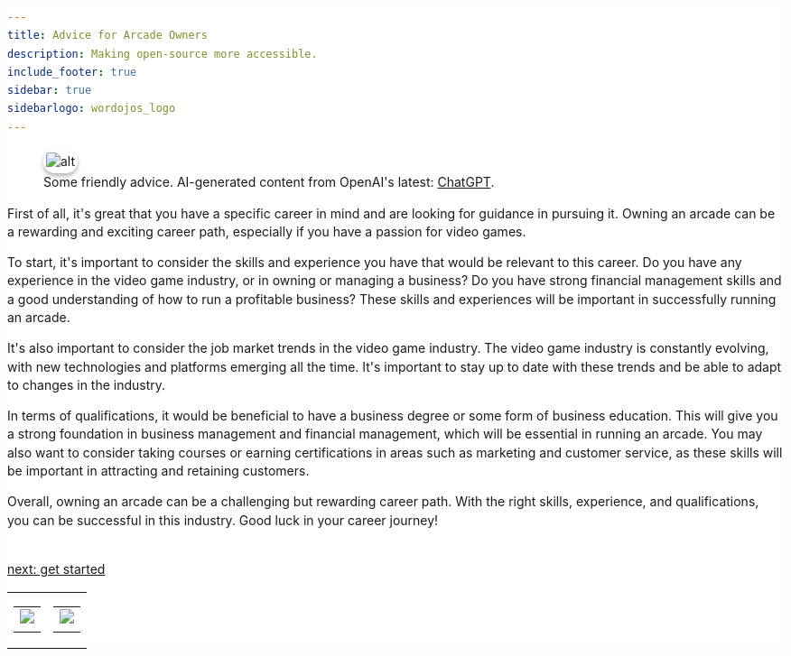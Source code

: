 ```yaml
---
title: Advice for Arcade Owners
description: Making open-source more accessible.
include_footer: true
sidebar: true
sidebarlogo: wordojos_logo
---
```

<figure>
    <img src='/uploads/no-fear.jpg' style="width: 90%;height: 90%;padding: 3px; box-shadow: 0 3px 5px rgba(0,0,0,.3);border-radius: 25px;overflow: hidden;border: none;" align="middle"; alt='alt'; alt='firecracker';/>
    <figcaption>Some friendly advice.  AI-generated content from OpenAI's latest: <a href="https://openai.com/blog/chatgpt/" >ChatGPT</a>.</figcaption>
</figure>
<p>
First of all, it's great that you have a specific career in mind and are looking for guidance in pursuing it. Owning an arcade can be a rewarding and exciting career path, especially if you have a passion for video games.

To start, it's important to consider the skills and experience you have that would be relevant to this career. Do you have any experience in the video game industry, or in owning or managing a business? Do you have strong financial management skills and a good understanding of how to run a profitable business? These skills and experiences will be important in successfully running an arcade.

It's also important to consider the job market trends in the video game industry. The video game industry is constantly evolving, with new technologies and platforms emerging all the time. It's important to stay up to date with these trends and be able to adapt to changes in the industry.

In terms of qualifications, it would be beneficial to have a business degree or some form of business education. This will give you a strong foundation in business management and financial management, which will be essential in running an arcade. You may also want to consider taking courses or earning certifications in areas such as marketing and customer service, as these skills will be important in attracting and retaining customers.

Overall, owning an arcade can be a challenging but rewarding career path. With the right skills, experience, and qualifications, you can be successful in this industry. Good luck in your career journey!

<br>
<a href="https://workdojos.com/arcades/start">next: get started</a>
</p>
<table border="0" cellpadding="0" cellspacing="0" width="600" id="templateColumns">
    <tr>
        <td align="center" valign="top" width="50%" class="templateColumnContainer">
            <table border="0" cellpadding="10" cellspacing="0" height="100%" width="100px">
                <tr>
                    <td class="leftColumnContent">
                      <a href="https://arcades.workdojos.com">
                        <img src="/uploads/dash.png" class="columnImage" />
                    </td>
                </tr>
            </table>
        </td>
        <td align="center" valign="top" width="50%" class="templateColumnContainer">
            <table border="0" cellpadding="10" cellspacing="0" height="100%" width="100px">
                <tr>
                    <td class="rightColumnContent">
                      <a href="https://lifecoaches.workdojos.com">
                        <img src="/uploads/randomdojo.png" class="columnImage" />
                    </td>
            </table>
        </td>
    </tr>
</table>